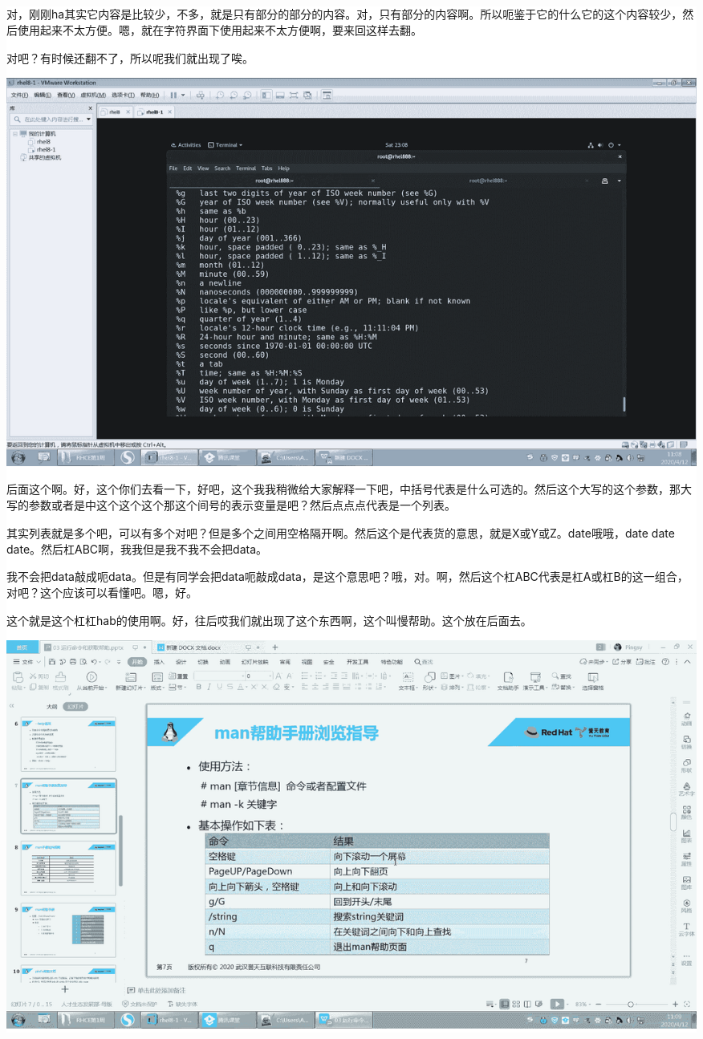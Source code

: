 对，刚刚ha其实它内容是比较少，不多，就是只有部分的部分的内容。对，只有部分的内容啊。所以呃鉴于它的什么它的这个内容较少，然后使用起来不太方便。嗯，就在字符界面下使用起来不太方便啊，要来回这样去翻。

对吧？有时候还翻不了，所以呢我们就出现了唉。

![](img/de84dbd78c80af70cfb802c7544c98d4_32.png)

后面这个啊。好，这个你们去看一下，好吧，这个我我稍微给大家解释一下吧，中括号代表是什么可选的。然后这个大写的这个参数，那大写的参数或者是中这个这个这个那这个间号的表示变量是吧？然后点点点代表是一个列表。

其实列表就是多个吧，可以有多个对吧？但是多个之间用空格隔开啊。然后这个是代表货的意思，就是X或Y或Z。date哦哦，date date date。然后杠ABC啊，我我但是我不我不会把data。

我不会把data敲成呃data。但是有同学会把data呃敲成data，是这个意思吧？哦，对。啊，然后这个杠ABC代表是杠A或杠B的这一组合，对吧？这个应该可以看懂吧。嗯，好。

这个就是这个杠杠hab的使用啊。好，往后哎我们就出现了这个东西啊，这个叫慢帮助。这个放在后面去。

![](img/de84dbd78c80af70cfb802c7544c98d4_34.png)
